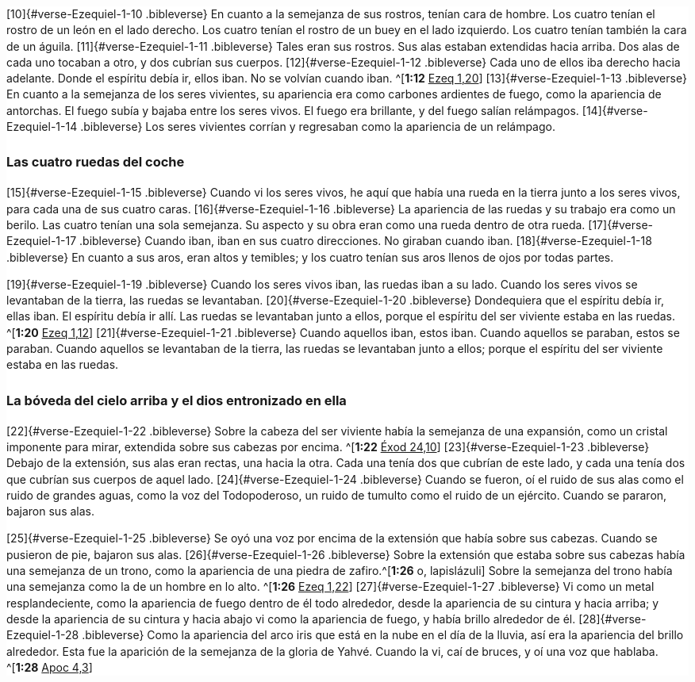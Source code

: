 [10]{#verse-Ezequiel-1-10 .bibleverse} En cuanto a la semejanza de sus rostros, tenían cara de hombre. Los cuatro tenían el rostro de un león en el lado derecho. Los cuatro tenían el rostro de un buey en el lado izquierdo. Los cuatro tenían también la cara de un águila. [11]{#verse-Ezequiel-1-11 .bibleverse} Tales eran sus rostros. Sus alas estaban extendidas hacia arriba. Dos alas de cada uno tocaban a otro, y dos cubrían sus cuerpos. [12]{#verse-Ezequiel-1-12 .bibleverse} Cada uno de ellos iba derecho hacia adelante. Donde el espíritu debía ir, ellos iban. No se volvían cuando iban. ^[**1:12** [Ezeq 1,20](ch029.xhtml#verse-Ezequiel-1-20)] [13]{#verse-Ezequiel-1-13 .bibleverse} En cuanto a la semejanza de los seres vivientes, su apariencia era como carbones ardientes de fuego, como la apariencia de antorchas. El fuego subía y bajaba entre los seres vivos. El fuego era brillante, y del fuego salían relámpagos. [14]{#verse-Ezequiel-1-14 .bibleverse} Los seres vivientes corrían y regresaban como la apariencia de un relámpago.

### Las cuatro ruedas del coche
[15]{#verse-Ezequiel-1-15 .bibleverse} Cuando vi los seres vivos, he aquí que había una rueda en la tierra junto a los seres vivos, para cada una de sus cuatro caras. [16]{#verse-Ezequiel-1-16 .bibleverse} La apariencia de las ruedas y su trabajo era como un berilo. Las cuatro tenían una sola semejanza. Su aspecto y su obra eran como una rueda dentro de otra rueda. [17]{#verse-Ezequiel-1-17 .bibleverse} Cuando iban, iban en sus cuatro direcciones. No giraban cuando iban. [18]{#verse-Ezequiel-1-18 .bibleverse} En cuanto a sus aros, eran altos y temibles; y los cuatro tenían sus aros llenos de ojos por todas partes.

[19]{#verse-Ezequiel-1-19 .bibleverse} Cuando los seres vivos iban, las ruedas iban a su lado. Cuando los seres vivos se levantaban de la tierra, las ruedas se levantaban. [20]{#verse-Ezequiel-1-20 .bibleverse} Dondequiera que el espíritu debía ir, ellas iban. El espíritu debía ir allí. Las ruedas se levantaban junto a ellos, porque el espíritu del ser viviente estaba en las ruedas. ^[**1:20** [Ezeq 1,12](ch029.xhtml#verse-Ezequiel-1-12)] [21]{#verse-Ezequiel-1-21 .bibleverse} Cuando aquellos iban, estos iban. Cuando aquellos se paraban, estos se paraban. Cuando aquellos se levantaban de la tierra, las ruedas se levantaban junto a ellos; porque el espíritu del ser viviente estaba en las ruedas.

### La bóveda del cielo arriba y el dios entronizado en ella
[22]{#verse-Ezequiel-1-22 .bibleverse} Sobre la cabeza del ser viviente había la semejanza de una expansión, como un cristal imponente para mirar, extendida sobre sus cabezas por encima. ^[**1:22** [Éxod 24,10](ch005.xhtml#verse-Éxodo-24-10)] [23]{#verse-Ezequiel-1-23 .bibleverse} Debajo de la extensión, sus alas eran rectas, una hacia la otra. Cada una tenía dos que cubrían de este lado, y cada una tenía dos que cubrían sus cuerpos de aquel lado. [24]{#verse-Ezequiel-1-24 .bibleverse} Cuando se fueron, oí el ruido de sus alas como el ruido de grandes aguas, como la voz del Todopoderoso, un ruido de tumulto como el ruido de un ejército. Cuando se pararon, bajaron sus alas.

[25]{#verse-Ezequiel-1-25 .bibleverse} Se oyó una voz por encima de la extensión que había sobre sus cabezas. Cuando se pusieron de pie, bajaron sus alas. [26]{#verse-Ezequiel-1-26 .bibleverse} Sobre la extensión que estaba sobre sus cabezas había una semejanza de un trono, como la apariencia de una piedra de zafiro.^[**1:26** o, lapislázuli] Sobre la semejanza del trono había una semejanza como la de un hombre en lo alto. ^[**1:26** [Ezeq 1,22](ch029.xhtml#verse-Ezequiel-1-22)] [27]{#verse-Ezequiel-1-27 .bibleverse} Vi como un metal resplandeciente, como la apariencia de fuego dentro de él todo alrededor, desde la apariencia de su cintura y hacia arriba; y desde la apariencia de su cintura y hacia abajo vi como la apariencia de fuego, y había brillo alrededor de él. [28]{#verse-Ezequiel-1-28 .bibleverse} Como la apariencia del arco iris que está en la nube en el día de la lluvia, así era la apariencia del brillo alrededor. Esta fue la aparición de la semejanza de la gloria de Yahvé. Cuando la vi, caí de bruces, y oí una voz que hablaba. ^[**1:28** [Apoc 4,3](ch069.xhtml#verse-Apocalipsis-4-3)]
